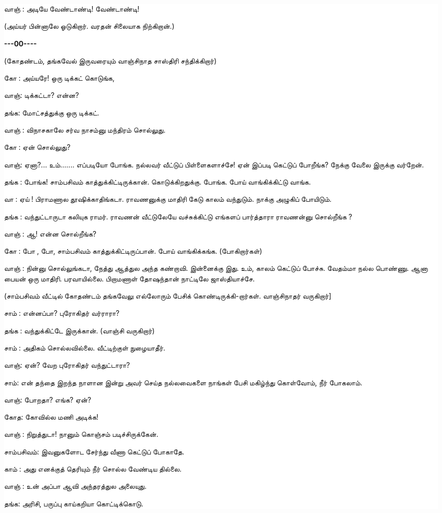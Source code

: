 வாஞ் : அடியே வேண்டாண்டி! வேண்டாண்டி!  

(அய்யர் பின்னாலே ஓடுகிறார். வரதன் சிலையாக நிற்கிறான்.)  

**---00----**  

(கோதண்டம், தங்கவேல் இருவரையும் வாஞ்சிநாத சாஸ்திரி சந்திக்கிறார்)  

கோ : அய்யரே! ஒரு டிக்கட் கொடுங்க,  

வாஞ்: டிக்கட்டா? என்ன?  

தங்க: மோட்சத்துக்கு ஒரு டிக்கட்.  

வாஞ் : விநாசகாலே சர்வ நாசம்னு மந்திரம் சொல்லுது.  

கோ : ஏன் சொல்லுது?  

வாஞ்: ஏனா?... உம்....... எப்படியோ போங்க. நல்லவர் வீட்டுப் பிள்ளைகளாச்சே! ஏன் இப்படி கெட்டுப் போறீங்க? நேக்கு வேலை இருக்கு வர்றேன்.  

தங்க : போங்க! சாம்பசிவம் காத்துக்கிட்டிருக்கான். கொடுக்கிறதுக்கு. போங்க. போய் வாங்கிக்கிட்டு வாங்க.  

வா : ஏய் ! பிராமணால தூஷிக்காதிங்கடா. ராவணனுக்கு மாதிரி கேடு காலம் வந்துடும். நாக்கு அழுகிப் போயிடும்.  

தங்க : வந்துட்டாருடா கலியுக ராமர். ராவணன் வீட்டுலேயே வச்சுக்கிட்டு எங்களப் பார்த்தாரா ராவணன்னு சொல்றீங்க ?  

வாஞ் : ஆ! என்ன சொல்றீங்க?  

கோ : போ , போ, சாம்பசிவம் காத்துக்கிட்டிருப்பான். போய் வாங்கிக்கங்க. (போகிறார்கள்)  

வாஞ் : நின்னு சொல்லுங்கடா, நேத்து ஆத்துல அந்த கண்றாவி. இன்னைக்கு இது. உம், காலம் கெட்டுப் போச்சு. வேதம்மா நல்ல பொண்ணு. ஆனா பையன் ஒரு மாதிரி. பரவாயில்லை. பிறாமணாள் தோஷந்தான் நாட்டிலே ஜாஸ்தியாச்சே.  

(சாம்பசிவம் வீட்டில் கோதண்டம் தங்கவேலு எல்லோரும் பேசிக் கொண்டிருக்கி-றார்கள். வாஞ்சிநாதர் வருகிறார்]  

சாம் : என்னப்பா? புரோகிதர் வர்ராரா?  

தங்க : வந்துக்கிட்டே இருக்கான். (வாஞ்சி வருகிறார்)  

சாம் : அதிகம் சொல்லவில்லை. வீட்டிற்குள் நுழையாதீர்.  

வாஞ்: ஏன்? வேற புரோகிதர் வந்துட்டாரா?  

சாம்: என் தந்தை இறந்த நாளான இன்று அவர் செய்த நல்லவைகளை நாங்கள் பேசி மகிழ்ந்து கொள்வோம், நீர் போகலாம்.  

வாஞ்: போறதா? எங்க? ஏன்?  

கோத: கோவில்ல மணி அடிக்க!  

வாஞ் : நிறுத்துடா! நானும் கொஞ்சம் படிச்சிருக்கேன்.  

சாம்பசிவம்: இவனுகளோட சேர்ந்து வீணா கெட்டுப் போகாதே.  

காம் : அது எனக்குத் தெரியும் நீர் சொல்ல வேண்டிய தில்லை.  

வாஞ் : உன் அப்பா ஆவி அந்தரத்துல அலையுது.  

தங்க: அரிசி, பருப்பு காய்கறியா கொட்டிக்கொடு.  

